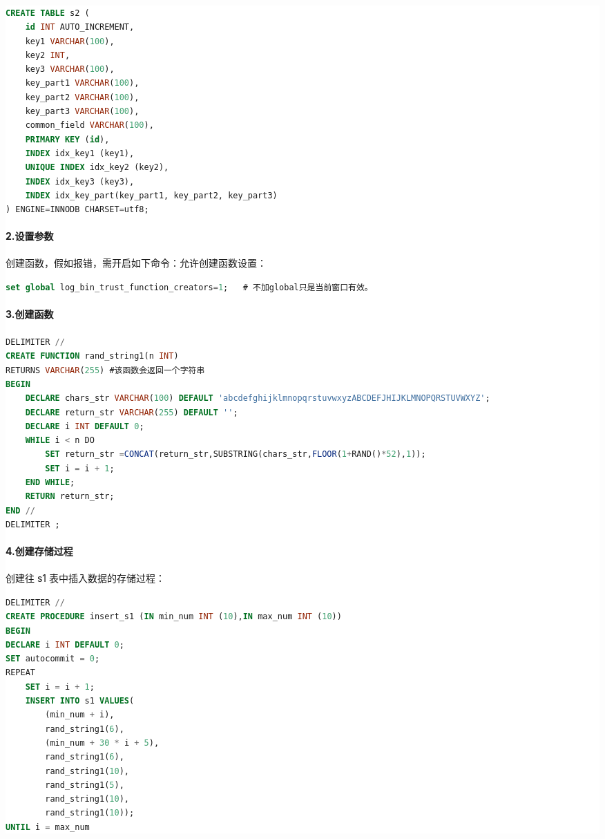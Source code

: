 ```sql
CREATE TABLE s2 (
    id INT AUTO_INCREMENT,
    key1 VARCHAR(100),
    key2 INT,
    key3 VARCHAR(100),
    key_part1 VARCHAR(100),
    key_part2 VARCHAR(100),
    key_part3 VARCHAR(100),
    common_field VARCHAR(100),
    PRIMARY KEY (id),
    INDEX idx_key1 (key1),
    UNIQUE INDEX idx_key2 (key2),
    INDEX idx_key3 (key3),
    INDEX idx_key_part(key_part1, key_part2, key_part3)
) ENGINE=INNODB CHARSET=utf8;
```

#### 2.设置参数

创建函数，假如报错，需开启如下命令：允许创建函数设置：

```sql
set global log_bin_trust_function_creators=1;   # 不加global只是当前窗口有效。
```

#### 3.创建函数

```sql
DELIMITER //
CREATE FUNCTION rand_string1(n INT)
RETURNS VARCHAR(255) #该函数会返回一个字符串
BEGIN
    DECLARE chars_str VARCHAR(100) DEFAULT 'abcdefghijklmnopqrstuvwxyzABCDEFJHIJKLMNOPQRSTUVWXYZ';
    DECLARE return_str VARCHAR(255) DEFAULT '';
    DECLARE i INT DEFAULT 0;
    WHILE i < n DO
        SET return_str =CONCAT(return_str,SUBSTRING(chars_str,FLOOR(1+RAND()*52),1));
        SET i = i + 1;
    END WHILE;
    RETURN return_str;
END //
DELIMITER ;
```

#### 4.创建存储过程

创建往 s1 表中插入数据的存储过程：

```sql
DELIMITER //
CREATE PROCEDURE insert_s1 (IN min_num INT (10),IN max_num INT (10))
BEGIN
DECLARE i INT DEFAULT 0;
SET autocommit = 0;
REPEAT
    SET i = i + 1;
    INSERT INTO s1 VALUES(
        (min_num + i),
        rand_string1(6),
        (min_num + 30 * i + 5),
        rand_string1(6),
        rand_string1(10),
        rand_string1(5),
        rand_string1(10),
        rand_string1(10));
UNTIL i = max_num
```